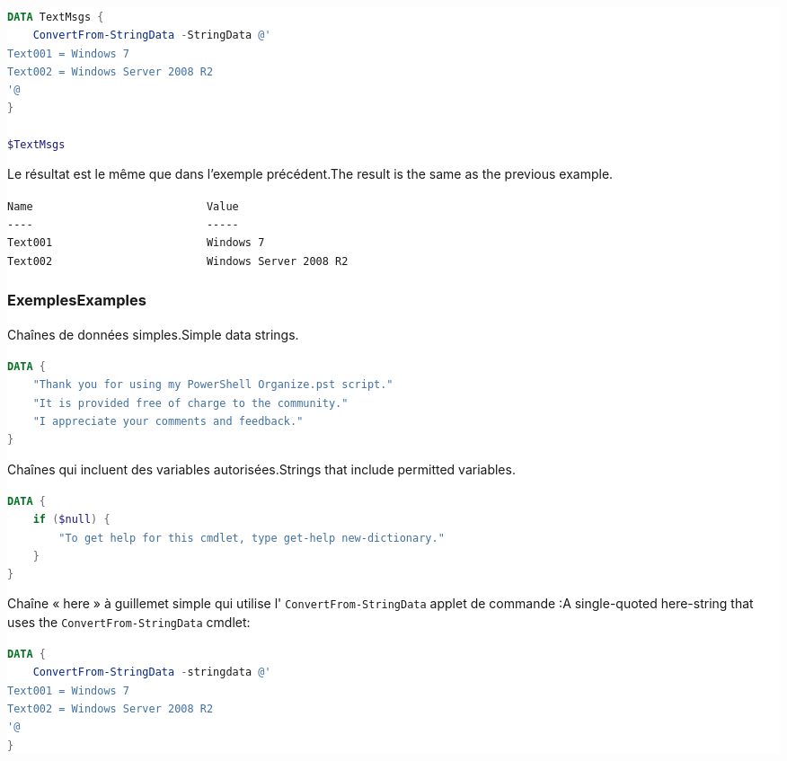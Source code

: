 ```powershell
DATA TextMsgs {
    ConvertFrom-StringData -StringData @'
Text001 = Windows 7
Text002 = Windows Server 2008 R2
'@
}

$TextMsgs
```

<span data-ttu-id="19da2-147">Le résultat est le même que dans l’exemple précédent.</span><span class="sxs-lookup"><span data-stu-id="19da2-147">The result is the same as the previous example.</span></span>

```Output
Name                           Value
----                           -----
Text001                        Windows 7
Text002                        Windows Server 2008 R2
```

### <a name="examples"></a><span data-ttu-id="19da2-148">Exemples</span><span class="sxs-lookup"><span data-stu-id="19da2-148">Examples</span></span>

<span data-ttu-id="19da2-149">Chaînes de données simples.</span><span class="sxs-lookup"><span data-stu-id="19da2-149">Simple data strings.</span></span>

```powershell
DATA {
    "Thank you for using my PowerShell Organize.pst script."
    "It is provided free of charge to the community."
    "I appreciate your comments and feedback."
}
```

<span data-ttu-id="19da2-150">Chaînes qui incluent des variables autorisées.</span><span class="sxs-lookup"><span data-stu-id="19da2-150">Strings that include permitted variables.</span></span>

```powershell
DATA {
    if ($null) {
        "To get help for this cmdlet, type get-help new-dictionary."
    }
}
```

<span data-ttu-id="19da2-151">Chaîne « here » à guillemet simple qui utilise l' `ConvertFrom-StringData` applet de commande :</span><span class="sxs-lookup"><span data-stu-id="19da2-151">A single-quoted here-string that uses the `ConvertFrom-StringData` cmdlet:</span></span>

```powershell
DATA {
    ConvertFrom-StringData -stringdata @'
Text001 = Windows 7
Text002 = Windows Server 2008 R2
'@
}
```
